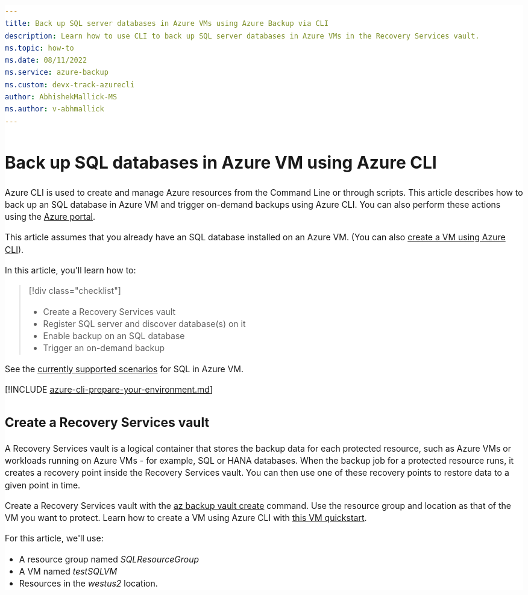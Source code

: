 ```yaml
---
title: Back up SQL server databases in Azure VMs using Azure Backup via CLI
description: Learn how to use CLI to back up SQL server databases in Azure VMs in the Recovery Services vault.
ms.topic: how-to
ms.date: 08/11/2022
ms.service: azure-backup
ms.custom: devx-track-azurecli
author: AbhishekMallick-MS
ms.author: v-abhmallick
---
```


# Back up SQL databases in Azure VM using Azure CLI

Azure CLI is used to create and manage Azure resources from the Command Line or through scripts. This article describes how to back up an SQL database in Azure VM and trigger on-demand backups using Azure CLI. You can also perform these actions using the [Azure portal](backup-sql-server-database-azure-vms.md).

This article assumes that you already have an SQL database installed on an Azure VM. (You can also [create a VM using Azure CLI](../virtual-machines/linux/quick-create-cli.md)). 

In this article, you'll learn how to:
> [!div class="checklist"]
>
> * Create a Recovery Services vault
> * Register SQL server and discover database(s) on it
> * Enable backup on an SQL database
> * Trigger an on-demand backup

See the [currently supported scenarios](sql-support-matrix.md) for SQL in Azure VM.

[!INCLUDE [azure-cli-prepare-your-environment.md](~/reusable-content/azure-cli/azure-cli-prepare-your-environment.md)]

## Create a Recovery Services vault

A Recovery Services vault is a logical container that stores the backup data for each protected resource, such as Azure VMs or workloads running on Azure VMs - for example, SQL or HANA databases. When the backup job for a protected resource runs, it creates a recovery point inside the Recovery Services vault. You can then use one of these recovery points to restore data to a given point in time.

Create a Recovery Services vault with the [az backup vault create](/cli/azure/backup/vault#az-backup-vault-create) command. Use the resource group and location as that of the VM you want to protect. Learn how to create a VM using Azure CLI with [this VM quickstart](../virtual-machines/linux/quick-create-cli.md).

For this article, we'll use:

* A resource group named *SQLResourceGroup*
* A VM named *testSQLVM*
* Resources in the *westus2* location.
